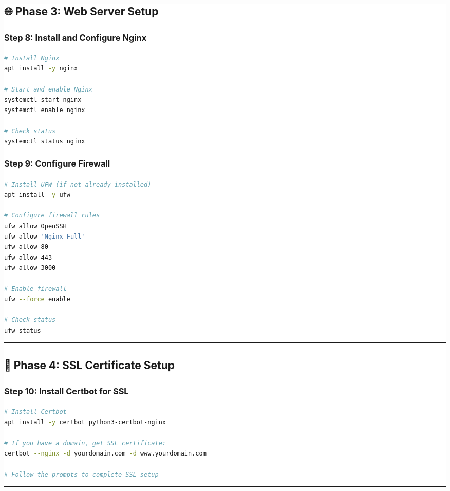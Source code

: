 
## 🌐 **Phase 3: Web Server Setup**

### **Step 8: Install and Configure Nginx**
```bash
# Install Nginx
apt install -y nginx

# Start and enable Nginx
systemctl start nginx
systemctl enable nginx

# Check status
systemctl status nginx
```

### **Step 9: Configure Firewall**
```bash
# Install UFW (if not already installed)
apt install -y ufw

# Configure firewall rules
ufw allow OpenSSH
ufw allow 'Nginx Full'
ufw allow 80
ufw allow 443
ufw allow 3000

# Enable firewall
ufw --force enable

# Check status
ufw status
```

---

## 🔐 **Phase 4: SSL Certificate Setup**

### **Step 10: Install Certbot for SSL**
```bash
# Install Certbot
apt install -y certbot python3-certbot-nginx

# If you have a domain, get SSL certificate:
certbot --nginx -d yourdomain.com -d www.yourdomain.com

# Follow the prompts to complete SSL setup
```

---
